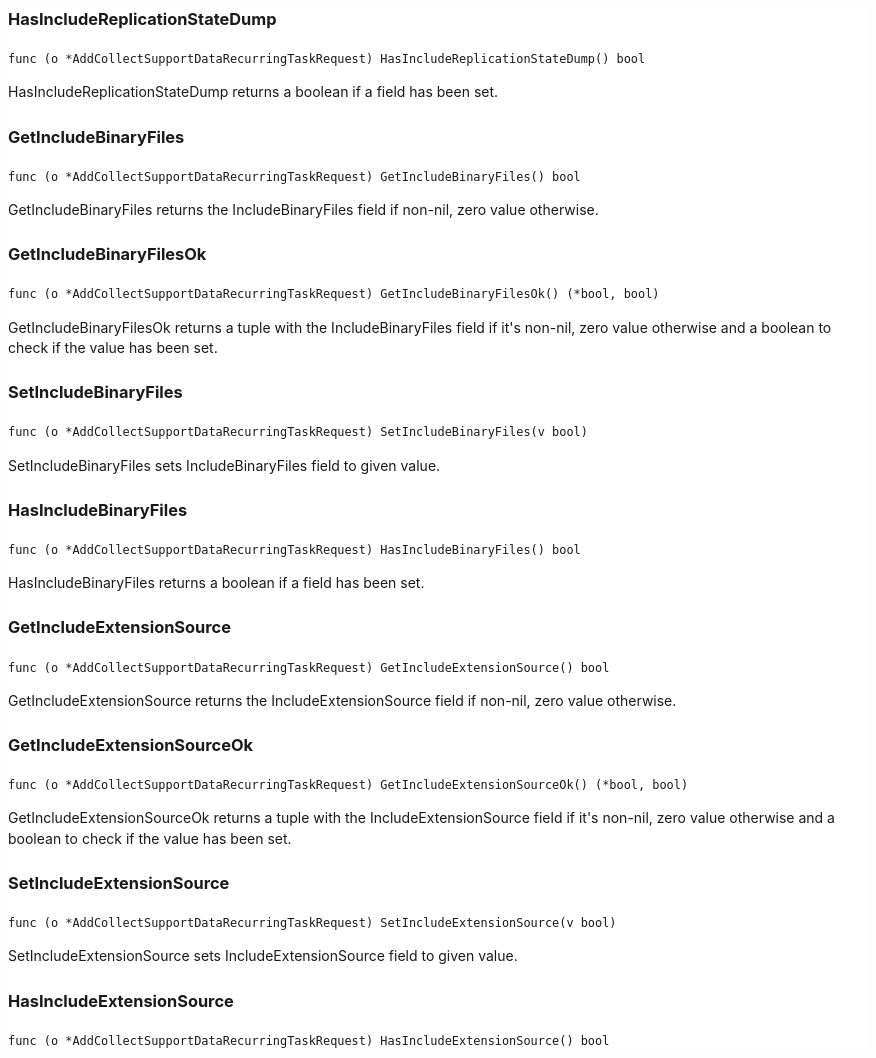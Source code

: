 ### HasIncludeReplicationStateDump

`func (o *AddCollectSupportDataRecurringTaskRequest) HasIncludeReplicationStateDump() bool`

HasIncludeReplicationStateDump returns a boolean if a field has been set.

### GetIncludeBinaryFiles

`func (o *AddCollectSupportDataRecurringTaskRequest) GetIncludeBinaryFiles() bool`

GetIncludeBinaryFiles returns the IncludeBinaryFiles field if non-nil, zero value otherwise.

### GetIncludeBinaryFilesOk

`func (o *AddCollectSupportDataRecurringTaskRequest) GetIncludeBinaryFilesOk() (*bool, bool)`

GetIncludeBinaryFilesOk returns a tuple with the IncludeBinaryFiles field if it's non-nil, zero value otherwise
and a boolean to check if the value has been set.

### SetIncludeBinaryFiles

`func (o *AddCollectSupportDataRecurringTaskRequest) SetIncludeBinaryFiles(v bool)`

SetIncludeBinaryFiles sets IncludeBinaryFiles field to given value.

### HasIncludeBinaryFiles

`func (o *AddCollectSupportDataRecurringTaskRequest) HasIncludeBinaryFiles() bool`

HasIncludeBinaryFiles returns a boolean if a field has been set.

### GetIncludeExtensionSource

`func (o *AddCollectSupportDataRecurringTaskRequest) GetIncludeExtensionSource() bool`

GetIncludeExtensionSource returns the IncludeExtensionSource field if non-nil, zero value otherwise.

### GetIncludeExtensionSourceOk

`func (o *AddCollectSupportDataRecurringTaskRequest) GetIncludeExtensionSourceOk() (*bool, bool)`

GetIncludeExtensionSourceOk returns a tuple with the IncludeExtensionSource field if it's non-nil, zero value otherwise
and a boolean to check if the value has been set.

### SetIncludeExtensionSource

`func (o *AddCollectSupportDataRecurringTaskRequest) SetIncludeExtensionSource(v bool)`

SetIncludeExtensionSource sets IncludeExtensionSource field to given value.

### HasIncludeExtensionSource

`func (o *AddCollectSupportDataRecurringTaskRequest) HasIncludeExtensionSource() bool`
